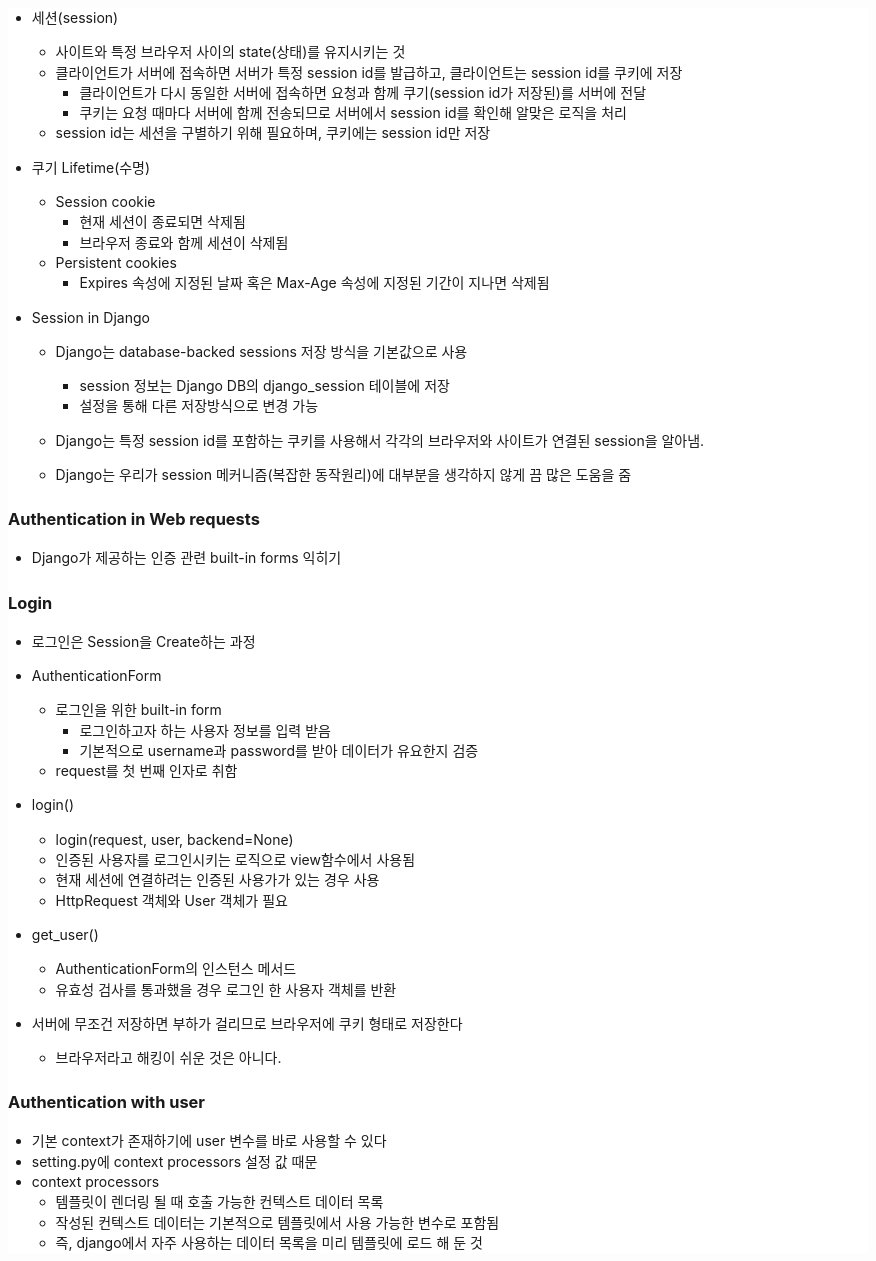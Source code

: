 - 세션(session)
  - 사이트와 특정 브라우저 사이의 state(상태)를 유지시키는 것
  - 클라이언트가 서버에 접속하면 서버가 특정 session id를 발급하고, 클라이언트는 session id를 쿠키에 저장
    - 클라이언트가 다시 동일한 서버에 접속하면 요청과 함께 쿠기(session id가 저장된)를 서버에 전달
    - 쿠키는 요청 때마다 서버에 함께 전송되므로 서버에서 session id를 확인해 알맞은 로직을 처리
  - session id는 세션을 구별하기 위해 필요하며, 쿠키에는 session id만 저장

- 쿠기 Lifetime(수명)
  - Session cookie
    - 현재 세션이 종료되면 삭제됨
    - 브라우저 종료와 함께 세션이 삭제됨
  - Persistent cookies
    - Expires 속성에 지정된 날짜 혹은 Max-Age 속성에 지정된 기간이 지나면 삭제됨

- Session in Django

  - Django는 database-backed sessions 저장 방식을 기본값으로 사용
    - session 정보는 Django DB의 django_session 테이블에 저장
    - 설정을 통해 다른 저장방식으로 변경 가능
  - Django는 특정 session id를 포함하는 쿠키를 사용해서 각각의 브라우저와 사이트가 연결된 session을 알아냄.

  - Django는 우리가 session 메커니즘(복잡한 동작원리)에 대부분을 생각하지 않게 끔 많은 도움을 줌

### Authentication in Web requests

- Django가 제공하는 인증 관련 built-in forms 익히기

### Login

- 로그인은 Session을 Create하는 과정

- AuthenticationForm
  - 로그인을 위한 built-in form
    - 로그인하고자 하는 사용자 정보를 입력 받음
    - 기본적으로 username과 password를 받아 데이터가 유요한지 검증
  - request를 첫 번째 인자로 취함

- login()
  - login(request, user, backend=None)
  - 인증된 사용자를 로그인시키는 로직으로 view함수에서 사용됨
  - 현재 세션에 연결하려는 인증된 사용가가 있는 경우 사용
  - HttpRequest 객체와 User 객체가 필요
- get_user()
  - AuthenticationForm의 인스턴스 메서드
  - 유효성 검사를 통과했을 경우 로그인 한 사용자 객체를 반환

- 서버에 무조건 저장하면 부하가 걸리므로 브라우저에 쿠키 형태로 저장한다
  - 브라우저라고 해킹이 쉬운 것은 아니다.

### Authentication with user

- 기본 context가 존재하기에 user 변수를 바로 사용할 수 있다
- setting.py에 context processors 설정 값 때문
- context processors
  - 템플릿이 렌더링 될 때 호출 가능한 컨텍스트 데이터 목록
  - 작성된 컨텍스트 데이터는 기본적으로 템플릿에서 사용 가능한 변수로 포함됨
  - 즉, django에서 자주 사용하는 데이터 목록을 미리 템플릿에 로드 해 둔 것
